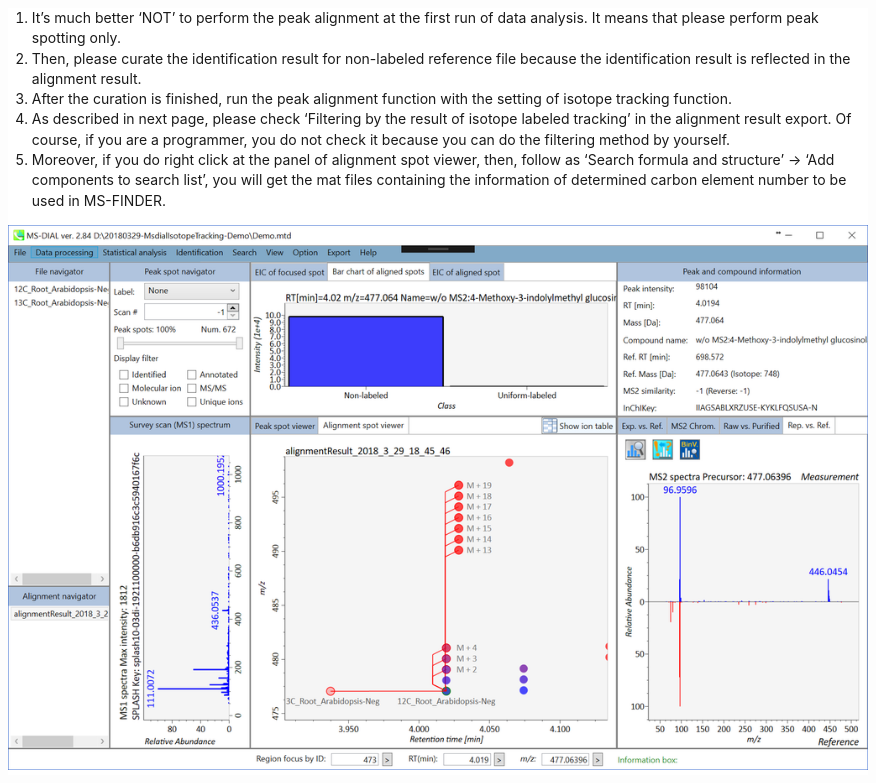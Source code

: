 1. It’s much better ‘NOT’ to perform the peak alignment at the first run of data analysis. It means that please perform peak spotting only.  
2. Then, please curate the identification result for non-labeled reference file because the identification result is reflected in the alignment result.  
3. After the curation is finished, run the peak alignment function with the setting of isotope tracking function.   
4. As described in next page, please check ‘Filtering by the result of isotope labeled tracking’ in the alignment result export. Of course, if you are a programmer, you do not check it because you can do the filtering method by yourself.  
5. Moreover, if you do right click at the panel of alignment spot viewer, then, follow as ‘Search formula and structure’ -> ‘Add components to search list’, you will get the mat files containing the information of determined carbon element number to be used in MS-FINDER.  

![alt](images/image_105.png)  
